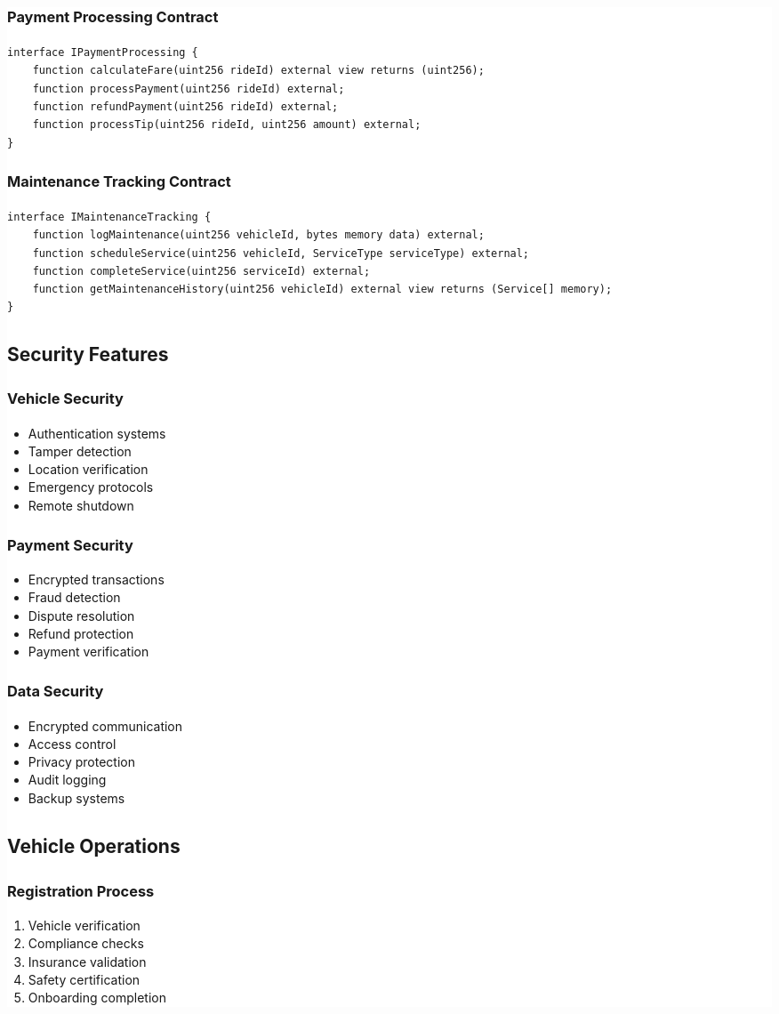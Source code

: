 ### Payment Processing Contract
```solidity
interface IPaymentProcessing {
    function calculateFare(uint256 rideId) external view returns (uint256);
    function processPayment(uint256 rideId) external;
    function refundPayment(uint256 rideId) external;
    function processTip(uint256 rideId, uint256 amount) external;
}
```

### Maintenance Tracking Contract
```solidity
interface IMaintenanceTracking {
    function logMaintenance(uint256 vehicleId, bytes memory data) external;
    function scheduleService(uint256 vehicleId, ServiceType serviceType) external;
    function completeService(uint256 serviceId) external;
    function getMaintenanceHistory(uint256 vehicleId) external view returns (Service[] memory);
}
```

## Security Features

### Vehicle Security
- Authentication systems
- Tamper detection
- Location verification
- Emergency protocols
- Remote shutdown

### Payment Security
- Encrypted transactions
- Fraud detection
- Dispute resolution
- Refund protection
- Payment verification

### Data Security
- Encrypted communication
- Access control
- Privacy protection
- Audit logging
- Backup systems

## Vehicle Operations

### Registration Process
1. Vehicle verification
2. Compliance checks
3. Insurance validation
4. Safety certification
5. Onboarding completion
